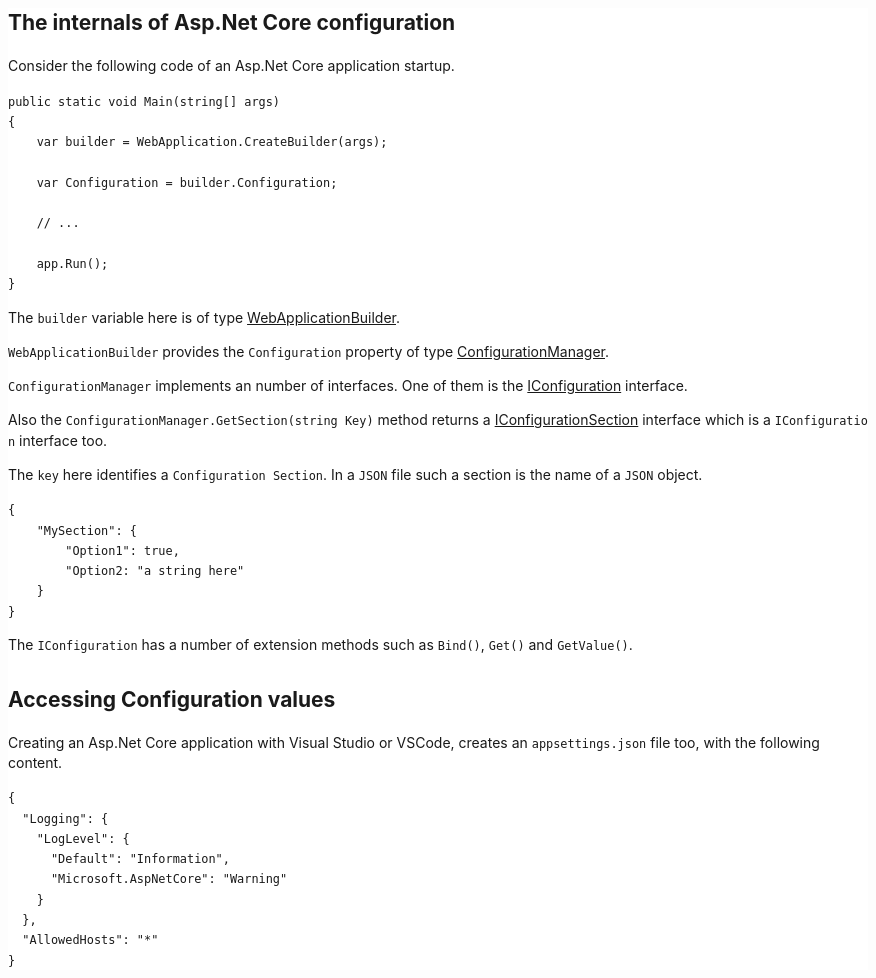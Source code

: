 ## The internals of Asp.Net Core configuration

Consider the following code of an Asp.Net Core application startup.

```
public static void Main(string[] args)
{
    var builder = WebApplication.CreateBuilder(args);

    var Configuration = builder.Configuration;
 
    // ...

    app.Run();
}
```

The `builder` variable here is of type [WebApplicationBuilder](https://learn.microsoft.com/en-us/dotnet/api/microsoft.aspnetcore.builder.webapplicationbuilder).

`WebApplicationBuilder` provides the `Configuration` property of type [ConfigurationManager](https://learn.microsoft.com/en-us/dotnet/api/microsoft.extensions.configuration.configurationmanager).

`ConfigurationManager` implements an number of interfaces. One of them is the [IConfiguration](https://learn.microsoft.com/en-us/dotnet/api/microsoft.extensions.configuration.iconfiguration) interface.

Also the `ConfigurationManager.GetSection(string Key)` method returns a [IConfigurationSection](https://learn.microsoft.com/en-us/dotnet/api/microsoft.extensions.configuration.iconfigurationsection) interface which is a `IConfiguration` interface too.

The `key` here identifies a `Configuration Section`. In a `JSON` file such a section is the name of a `JSON` object.

```
{
    "MySection": {
        "Option1": true,
        "Option2: "a string here"
    }
}
```

The `IConfiguration` has a number of extension methods such as `Bind()`, `Get()` and `GetValue()`.

## Accessing Configuration values

Creating an Asp.Net Core application with Visual Studio or VSCode, creates an `appsettings.json` file too, with the following content.

```
{
  "Logging": {
    "LogLevel": {
      "Default": "Information",
      "Microsoft.AspNetCore": "Warning"
    }
  },
  "AllowedHosts": "*"
}
```

